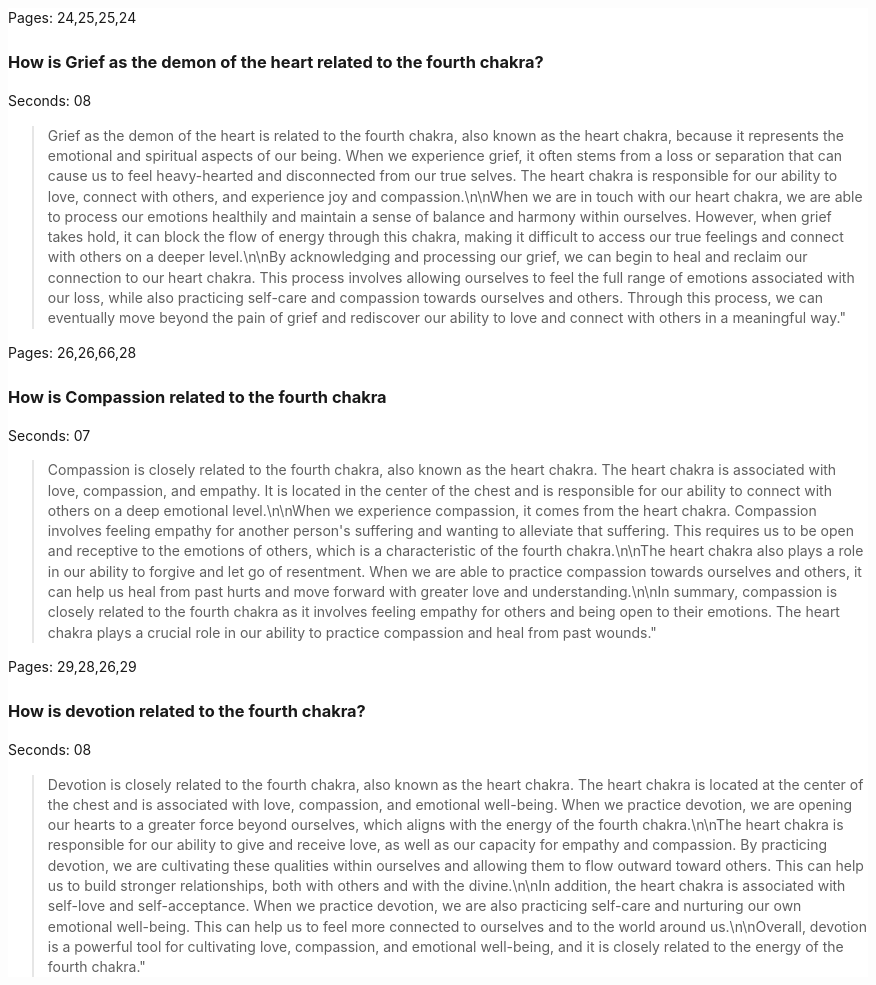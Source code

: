 Pages: 24,25,25,24

### How is Grief as the demon of the heart related to the fourth chakra?
Seconds: 08
> Grief as the demon of the heart is related to the fourth chakra, also known as the heart chakra, because it represents the emotional and spiritual aspects of our being. When we experience grief, it often stems from a loss or separation that can cause us to feel heavy-hearted and disconnected from our true selves. The heart chakra is responsible for our ability to love, connect with others, and experience joy and compassion.\n\nWhen we are in touch with our heart chakra, we are able to process our emotions healthily and maintain a sense of balance and harmony within ourselves. However, when grief takes hold, it can block the flow of energy through this chakra, making it difficult to access our true feelings and connect with others on a deeper level.\n\nBy acknowledging and processing our grief, we can begin to heal and reclaim our connection to our heart chakra. This process involves allowing ourselves to feel the full range of emotions associated with our loss, while also practicing self-care and compassion towards ourselves and others. Through this process, we can eventually move beyond the pain of grief and rediscover our ability to love and connect with others in a meaningful way."

Pages: 26,26,66,28

### How is Compassion related to the fourth chakra
Seconds: 07
> Compassion is closely related to the fourth chakra, also known as the heart chakra. The heart chakra is associated with love, compassion, and empathy. It is located in the center of the chest and is responsible for our ability to connect with others on a deep emotional level.\n\nWhen we experience compassion, it comes from the heart chakra. Compassion involves feeling empathy for another person's suffering and wanting to alleviate that suffering. This requires us to be open and receptive to the emotions of others, which is a characteristic of the fourth chakra.\n\nThe heart chakra also plays a role in our ability to forgive and let go of resentment. When we are able to practice compassion towards ourselves and others, it can help us heal from past hurts and move forward with greater love and understanding.\n\nIn summary, compassion is closely related to the fourth chakra as it involves feeling empathy for others and being open to their emotions. The heart chakra plays a crucial role in our ability to practice compassion and heal from past wounds."

Pages: 29,28,26,29

### How is devotion related to the fourth chakra?
Seconds: 08
> Devotion is closely related to the fourth chakra, also known as the heart chakra. The heart chakra is located at the center of the chest and is associated with love, compassion, and emotional well-being. When we practice devotion, we are opening our hearts to a greater force beyond ourselves, which aligns with the energy of the fourth chakra.\n\nThe heart chakra is responsible for our ability to give and receive love, as well as our capacity for empathy and compassion. By practicing devotion, we are cultivating these qualities within ourselves and allowing them to flow outward toward others. This can help us to build stronger relationships, both with others and with the divine.\n\nIn addition, the heart chakra is associated with self-love and self-acceptance. When we practice devotion, we are also practicing self-care and nurturing our own emotional well-being. This can help us to feel more connected to ourselves and to the world around us.\n\nOverall, devotion is a powerful tool for cultivating love, compassion, and emotional well-being, and it is closely related to the energy of the fourth chakra."
